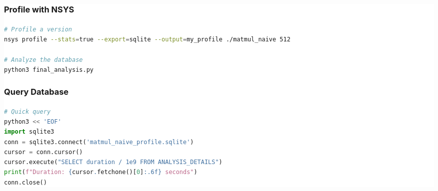 ### Profile with NSYS
```bash
# Profile a version
nsys profile --stats=true --export=sqlite --output=my_profile ./matmul_naive 512

# Analyze the database
python3 final_analysis.py
```

### Query Database
```python
# Quick query
python3 << 'EOF'
import sqlite3
conn = sqlite3.connect('matmul_naive_profile.sqlite')
cursor = conn.cursor()
cursor.execute("SELECT duration / 1e9 FROM ANALYSIS_DETAILS")
print(f"Duration: {cursor.fetchone()[0]:.6f} seconds")
conn.close()
